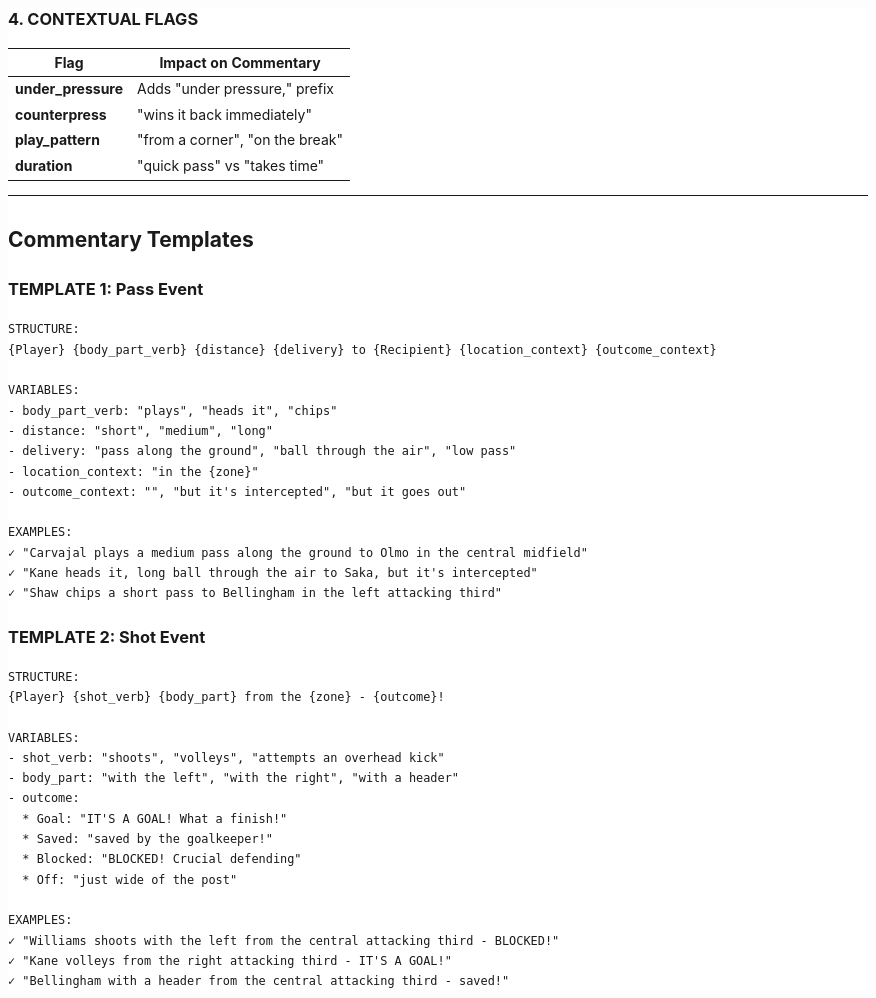 ### 4. CONTEXTUAL FLAGS

| Flag | Impact on Commentary |
|------|---------------------|
| **under_pressure** | Adds "under pressure," prefix |
| **counterpress** | "wins it back immediately" |
| **play_pattern** | "from a corner", "on the break" |
| **duration** | "quick pass" vs "takes time" |

---

## Commentary Templates

### TEMPLATE 1: Pass Event
```
STRUCTURE:
{Player} {body_part_verb} {distance} {delivery} to {Recipient} {location_context} {outcome_context}

VARIABLES:
- body_part_verb: "plays", "heads it", "chips"
- distance: "short", "medium", "long"
- delivery: "pass along the ground", "ball through the air", "low pass"
- location_context: "in the {zone}"
- outcome_context: "", "but it's intercepted", "but it goes out"

EXAMPLES:
✓ "Carvajal plays a medium pass along the ground to Olmo in the central midfield"
✓ "Kane heads it, long ball through the air to Saka, but it's intercepted"
✓ "Shaw chips a short pass to Bellingham in the left attacking third"
```

### TEMPLATE 2: Shot Event
```
STRUCTURE:
{Player} {shot_verb} {body_part} from the {zone} - {outcome}!

VARIABLES:
- shot_verb: "shoots", "volleys", "attempts an overhead kick"
- body_part: "with the left", "with the right", "with a header"
- outcome: 
  * Goal: "IT'S A GOAL! What a finish!"
  * Saved: "saved by the goalkeeper!"
  * Blocked: "BLOCKED! Crucial defending"
  * Off: "just wide of the post"

EXAMPLES:
✓ "Williams shoots with the left from the central attacking third - BLOCKED!"
✓ "Kane volleys from the right attacking third - IT'S A GOAL!"
✓ "Bellingham with a header from the central attacking third - saved!"
```
